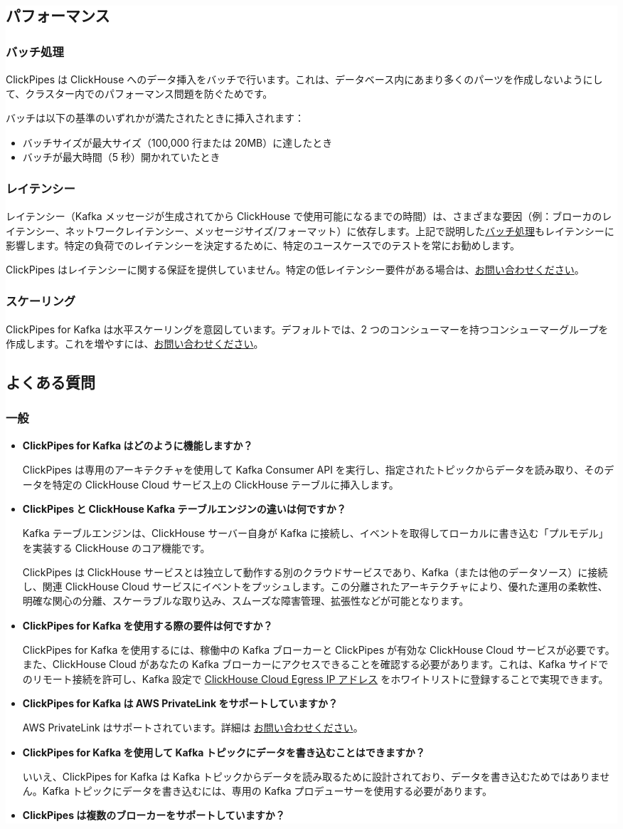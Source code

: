 ## パフォーマンス

### バッチ処理
ClickPipes は ClickHouse へのデータ挿入をバッチで行います。これは、データベース内にあまり多くのパーツを作成しないようにして、クラスター内でのパフォーマンス問題を防ぐためです。

バッチは以下の基準のいずれかが満たされたときに挿入されます：
- バッチサイズが最大サイズ（100,000 行または 20MB）に達したとき
- バッチが最大時間（5 秒）開かれていたとき

### レイテンシー

レイテンシー（Kafka メッセージが生成されてから ClickHouse で使用可能になるまでの時間）は、さまざまな要因（例：ブローカのレイテンシー、ネットワークレイテンシー、メッセージサイズ/フォーマット）に依存します。上記で説明した[バッチ処理](#Batching)もレイテンシーに影響します。特定の負荷でのレイテンシーを決定するために、特定のユースケースでのテストを常にお勧めします。

ClickPipes はレイテンシーに関する保証を提供していません。特定の低レイテンシー要件がある場合は、[お問い合わせください](https://clickhouse.com/company/contact?loc=clickpipes)。

### スケーリング
ClickPipes for Kafka は水平スケーリングを意図しています。デフォルトでは、2 つのコンシューマーを持つコンシューマーグループを作成します。これを増やすには、[お問い合わせください](https://clickhouse.com/company/contact?loc=clickpipes)。

## よくある質問

### 一般

- **ClickPipes for Kafka はどのように機能しますか？**

  ClickPipes は専用のアーキテクチャを使用して Kafka Consumer API を実行し、指定されたトピックからデータを読み取り、そのデータを特定の ClickHouse Cloud サービス上の ClickHouse テーブルに挿入します。

- **ClickPipes と ClickHouse Kafka テーブルエンジンの違いは何ですか？**

  Kafka テーブルエンジンは、ClickHouse サーバー自身が Kafka に接続し、イベントを取得してローカルに書き込む「プルモデル」を実装する ClickHouse のコア機能です。

  ClickPipes は ClickHouse サービスとは独立して動作する別のクラウドサービスであり、Kafka（または他のデータソース）に接続し、関連 ClickHouse Cloud サービスにイベントをプッシュします。この分離されたアーキテクチャにより、優れた運用の柔軟性、明確な関心の分離、スケーラブルな取り込み、スムーズな障害管理、拡張性などが可能となります。

- **ClickPipes for Kafka を使用する際の要件は何ですか？**

  ClickPipes for Kafka を使用するには、稼働中の Kafka ブローカーと ClickPipes が有効な ClickHouse Cloud サービスが必要です。また、ClickHouse Cloud があなたの Kafka ブローカーにアクセスできることを確認する必要があります。これは、Kafka サイドでのリモート接続を許可し、Kafka 設定で [ClickHouse Cloud Egress IP アドレス](https://clickhouse.com/docs/ja/manage/security/cloud-endpoints-api) をホワイトリストに登録することで実現できます。

- **ClickPipes for Kafka は AWS PrivateLink をサポートしていますか？**

  AWS PrivateLink はサポートされています。詳細は [お問い合わせください](https://clickhouse.com/company/contact?loc=clickpipes)。

- **ClickPipes for Kafka を使用して Kafka トピックにデータを書き込むことはできますか？**

  いいえ、ClickPipes for Kafka は Kafka トピックからデータを読み取るために設計されており、データを書き込むためではありません。Kafka トピックにデータを書き込むには、専用の Kafka プロデューサーを使用する必要があります。

- **ClickPipes は複数のブローカーをサポートしていますか？**
